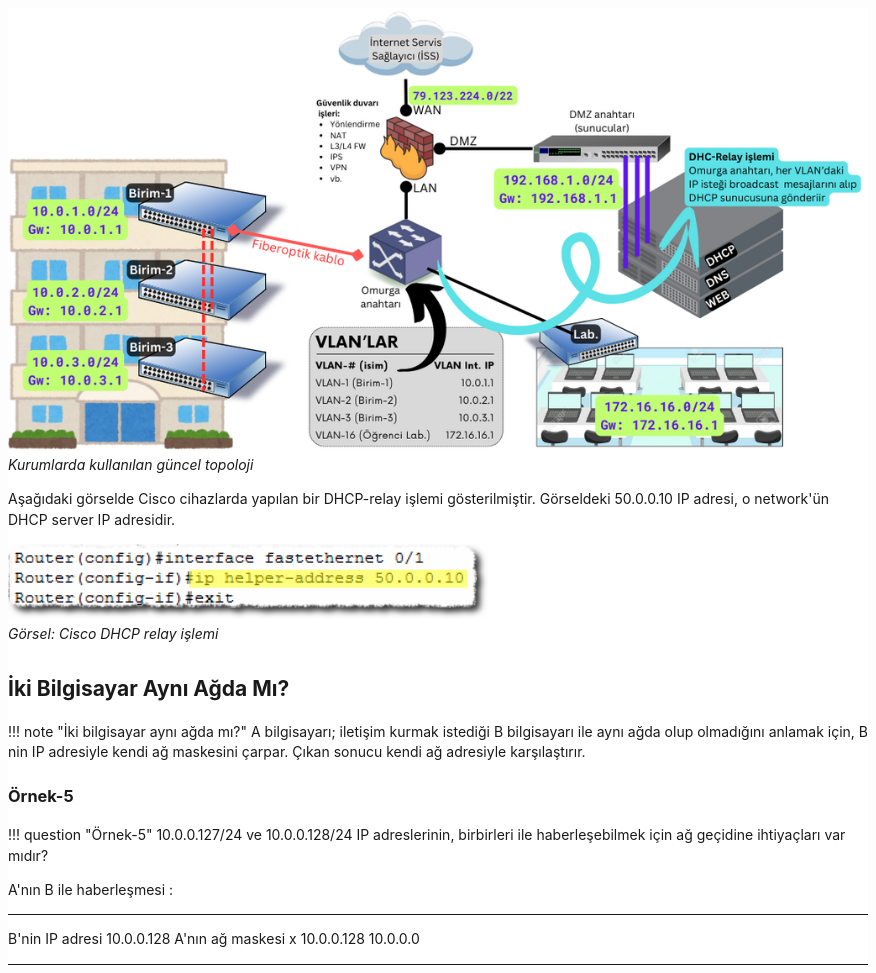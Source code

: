 ![Güncel ağ topolojisi](images/B07-Ag_gecidi_ve_GenelTopoloji.png)  
*Kurumlarda kullanılan güncel topoloji*

Aşağıdaki görselde Cisco cihazlarda yapılan bir DHCP-relay işlemi gösterilmiştir. Görseldeki 50.0.0.10 IP adresi, o network'ün DHCP server IP adresidir.

![Cisco DHCP relay](images/B07-Ag_gecidi_DHCP_relay.png)  
*Görsel: Cisco DHCP relay işlemi*

## İki Bilgisayar Aynı Ağda Mı?

!!! note "İki bilgisayar aynı ağda mı?"
    A bilgisayarı; iletişim kurmak istediği B bilgisayarı ile aynı ağda olup olmadığını anlamak için, B nin IP adresiyle kendi ağ maskesini çarpar. Çıkan sonucu kendi ağ adresiyle karşılaştırır.

### Örnek-5

!!! question "Örnek-5"
    10.0.0.127/24 ve 10.0.0.128/24 IP adreslerinin, birbirleri ile haberleşebilmek için ağ geçidine ihtiyaçları var mıdır?

A'nın B ile haberleşmesi :
  ------------------ --- ------------ -- --
  B'nin IP adresi        10.0.0.128
  A'nın ağ maskesi   x   10.0.0.128
                         10.0.0.0
  ------------------ --- ------------ -- --

